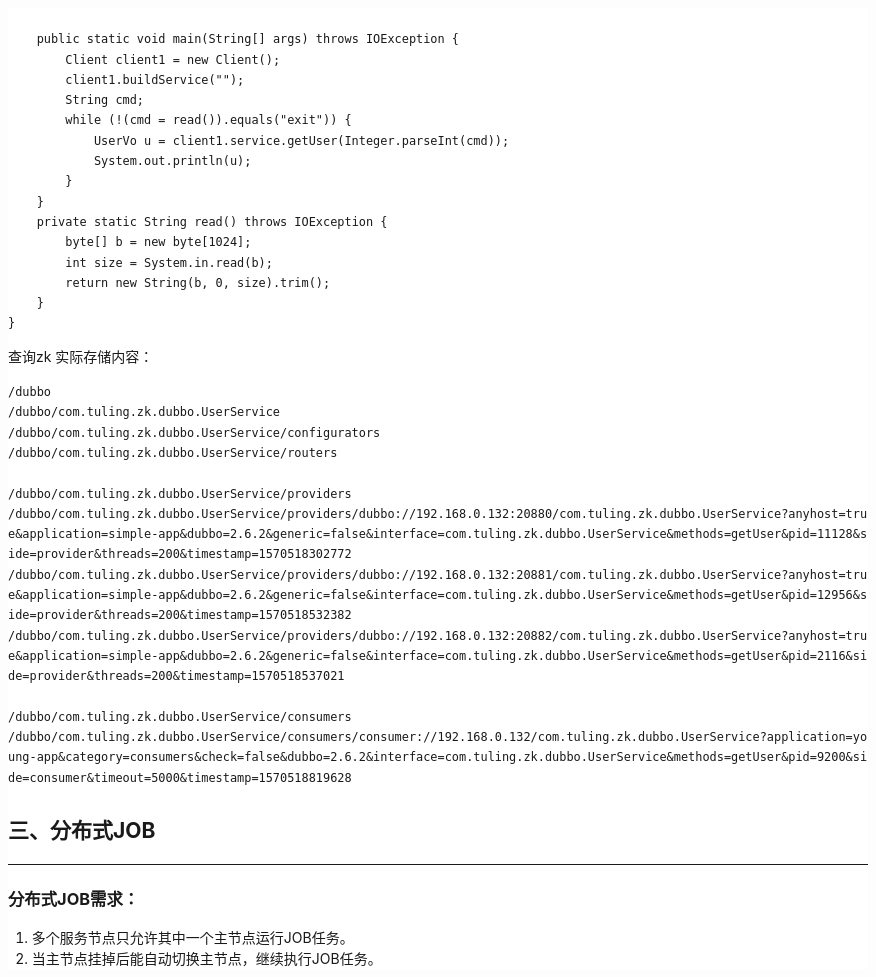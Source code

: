 ```

    public static void main(String[] args) throws IOException {
        Client client1 = new Client();
        client1.buildService("");
        String cmd;
        while (!(cmd = read()).equals("exit")) {
            UserVo u = client1.service.getUser(Integer.parseInt(cmd));
            System.out.println(u);
        }
    }
    private static String read() throws IOException {
        byte[] b = new byte[1024];
        int size = System.in.read(b);
        return new String(b, 0, size).trim();
    }
}
```

查询zk 实际存储内容：

```
/dubbo
/dubbo/com.tuling.zk.dubbo.UserService
/dubbo/com.tuling.zk.dubbo.UserService/configurators
/dubbo/com.tuling.zk.dubbo.UserService/routers

/dubbo/com.tuling.zk.dubbo.UserService/providers
/dubbo/com.tuling.zk.dubbo.UserService/providers/dubbo://192.168.0.132:20880/com.tuling.zk.dubbo.UserService?anyhost=true&application=simple-app&dubbo=2.6.2&generic=false&interface=com.tuling.zk.dubbo.UserService&methods=getUser&pid=11128&side=provider&threads=200&timestamp=1570518302772
/dubbo/com.tuling.zk.dubbo.UserService/providers/dubbo://192.168.0.132:20881/com.tuling.zk.dubbo.UserService?anyhost=true&application=simple-app&dubbo=2.6.2&generic=false&interface=com.tuling.zk.dubbo.UserService&methods=getUser&pid=12956&side=provider&threads=200&timestamp=1570518532382
/dubbo/com.tuling.zk.dubbo.UserService/providers/dubbo://192.168.0.132:20882/com.tuling.zk.dubbo.UserService?anyhost=true&application=simple-app&dubbo=2.6.2&generic=false&interface=com.tuling.zk.dubbo.UserService&methods=getUser&pid=2116&side=provider&threads=200&timestamp=1570518537021

/dubbo/com.tuling.zk.dubbo.UserService/consumers
/dubbo/com.tuling.zk.dubbo.UserService/consumers/consumer://192.168.0.132/com.tuling.zk.dubbo.UserService?application=young-app&category=consumers&check=false&dubbo=2.6.2&interface=com.tuling.zk.dubbo.UserService&methods=getUser&pid=9200&side=consumer&timeout=5000&timestamp=1570518819628
```

## 

## 三、分布式JOB

---

### 分布式JOB需求：

1. 多个服务节点只允许其中一个主节点运行JOB任务。
2. 当主节点挂掉后能自动切换主节点，继续执行JOB任务。

